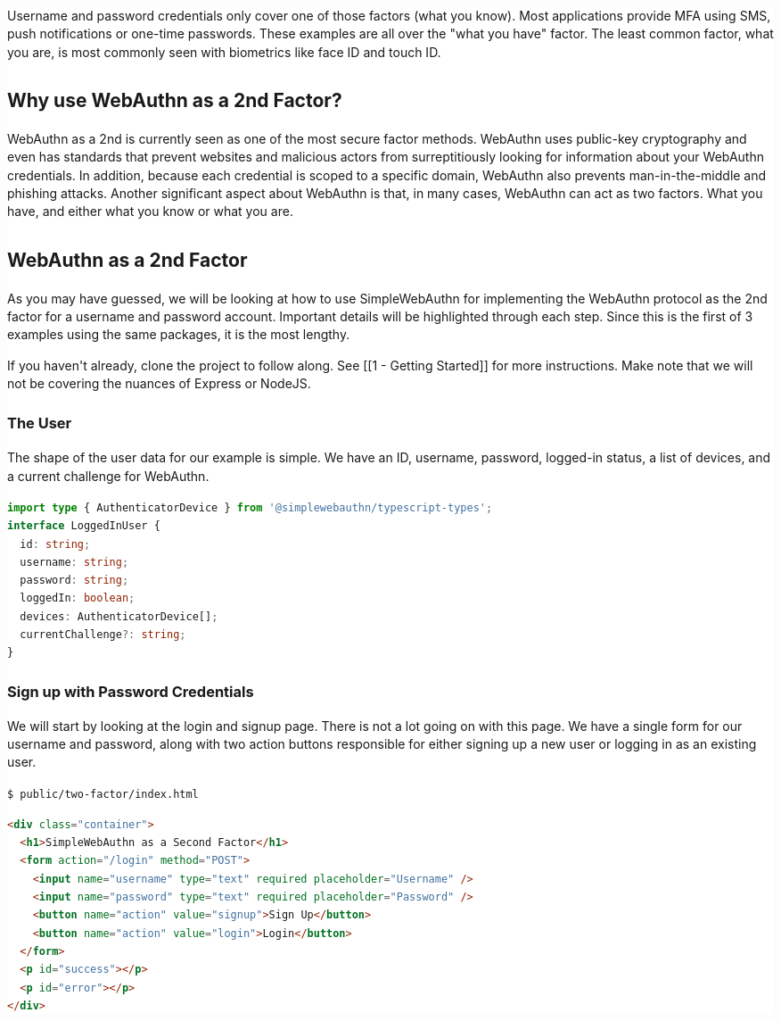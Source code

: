 Username and password credentials only cover one of those factors (what you know). Most applications provide MFA using SMS, push notifications or one-time passwords. These examples are all over the "what you have" factor. The least common factor, what you are, is most commonly seen with biometrics like face ID and touch ID.

## Why use WebAuthn as a 2nd Factor?

WebAuthn as a 2nd is currently seen as one of the most secure factor methods. WebAuthn uses public-key cryptography and even has standards that prevent websites and malicious actors from surreptitiously looking for information about your WebAuthn credentials. In addition, because each credential is scoped to a specific domain, WebAuthn also prevents man-in-the-middle and phishing attacks. Another significant aspect about WebAuthn is that, in many cases, WebAuthn can act as two factors. What you have, and either what you know or what you are.

## WebAuthn as a 2nd Factor

As you may have guessed, we will be looking at how to use SimpleWebAuthn for implementing the WebAuthn protocol as the 2nd factor for a username and password account. Important details will be highlighted through each step. Since this is the first of 3 examples using the same packages, it is the most lengthy.

 If you haven't already, clone the project to follow along. See \[[1 - Getting Started]] for more instructions. Make note that we will not be covering the nuances of Express or NodeJS.

### The User

The shape of the user data for our example is simple. We have an ID, username, password, logged-in status, a list of devices, and a current challenge for WebAuthn.

```typescript
import type { AuthenticatorDevice } from '@simplewebauthn/typescript-types';
interface LoggedInUser {
  id: string;
  username: string;
  password: string;
  loggedIn: boolean;
  devices: AuthenticatorDevice[];
  currentChallenge?: string;
}
```

### Sign up with Password Credentials

We will start by looking at the login and signup page. There is not a lot going on with this page. We have a single form for our username and password, along with two action buttons responsible for either signing up a new user or logging in as an existing user.

`$ public/two-factor/index.html`

```html
<div class="container">
  <h1>SimpleWebAuthn as a Second Factor</h1>
  <form action="/login" method="POST">
    <input name="username" type="text" required placeholder="Username" />
    <input name="password" type="text" required placeholder="Password" />
    <button name="action" value="signup">Sign Up</button>
    <button name="action" value="login">Login</button>
  </form>
  <p id="success"></p>
  <p id="error"></p>
</div>
```
